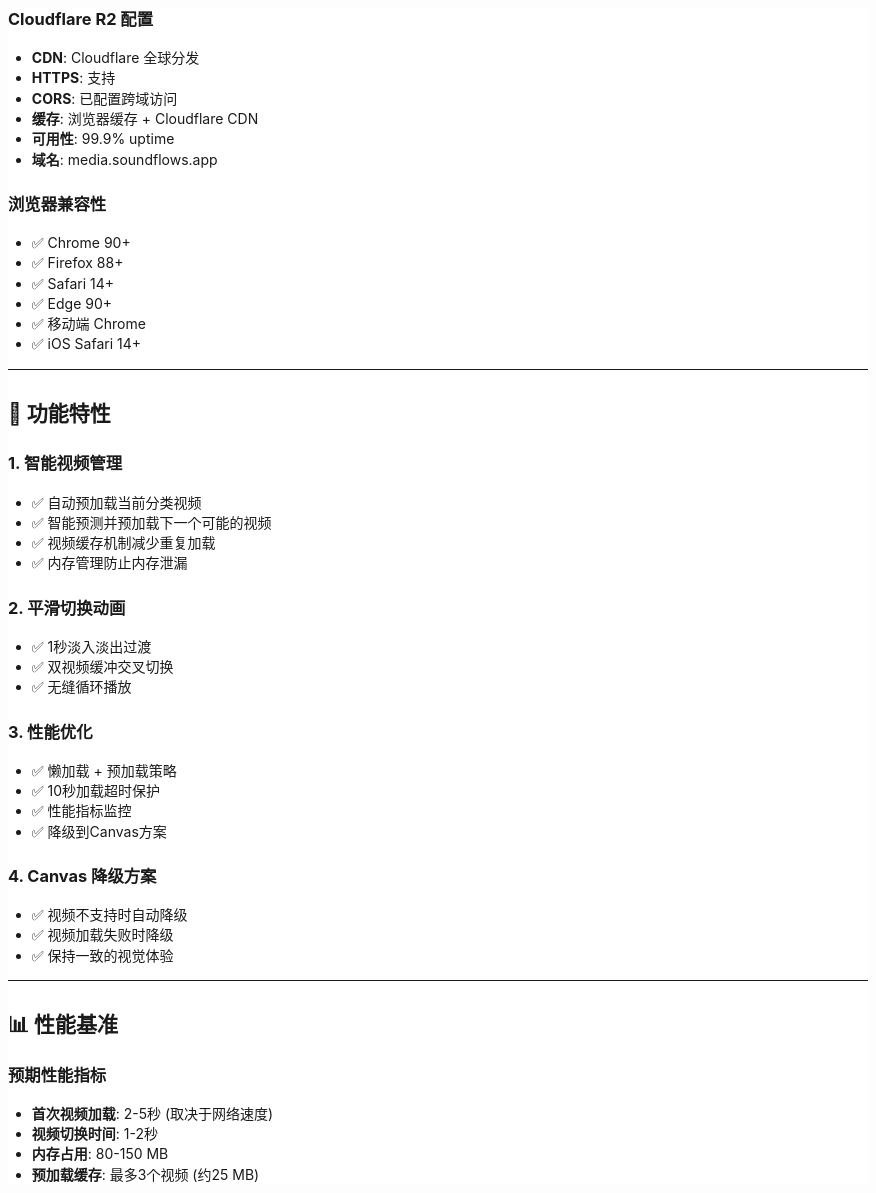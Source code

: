 ### Cloudflare R2 配置
- **CDN**: Cloudflare 全球分发
- **HTTPS**: 支持
- **CORS**: 已配置跨域访问
- **缓存**: 浏览器缓存 + Cloudflare CDN
- **可用性**: 99.9% uptime
- **域名**: media.soundflows.app

### 浏览器兼容性
- ✅ Chrome 90+
- ✅ Firefox 88+
- ✅ Safari 14+
- ✅ Edge 90+
- ✅ 移动端 Chrome
- ✅ iOS Safari 14+

---

## 🎯 功能特性

### 1. 智能视频管理
- ✅ 自动预加载当前分类视频
- ✅ 智能预测并预加载下一个可能的视频
- ✅ 视频缓存机制减少重复加载
- ✅ 内存管理防止内存泄漏

### 2. 平滑切换动画
- ✅ 1秒淡入淡出过渡
- ✅ 双视频缓冲交叉切换
- ✅ 无缝循环播放

### 3. 性能优化
- ✅ 懒加载 + 预加载策略
- ✅ 10秒加载超时保护
- ✅ 性能指标监控
- ✅ 降级到Canvas方案

### 4. Canvas 降级方案
- ✅ 视频不支持时自动降级
- ✅ 视频加载失败时降级
- ✅ 保持一致的视觉体验

---

## 📊 性能基准

### 预期性能指标
- **首次视频加载**: 2-5秒 (取决于网络速度)
- **视频切换时间**: 1-2秒
- **内存占用**: 80-150 MB
- **预加载缓存**: 最多3个视频 (约25 MB)
